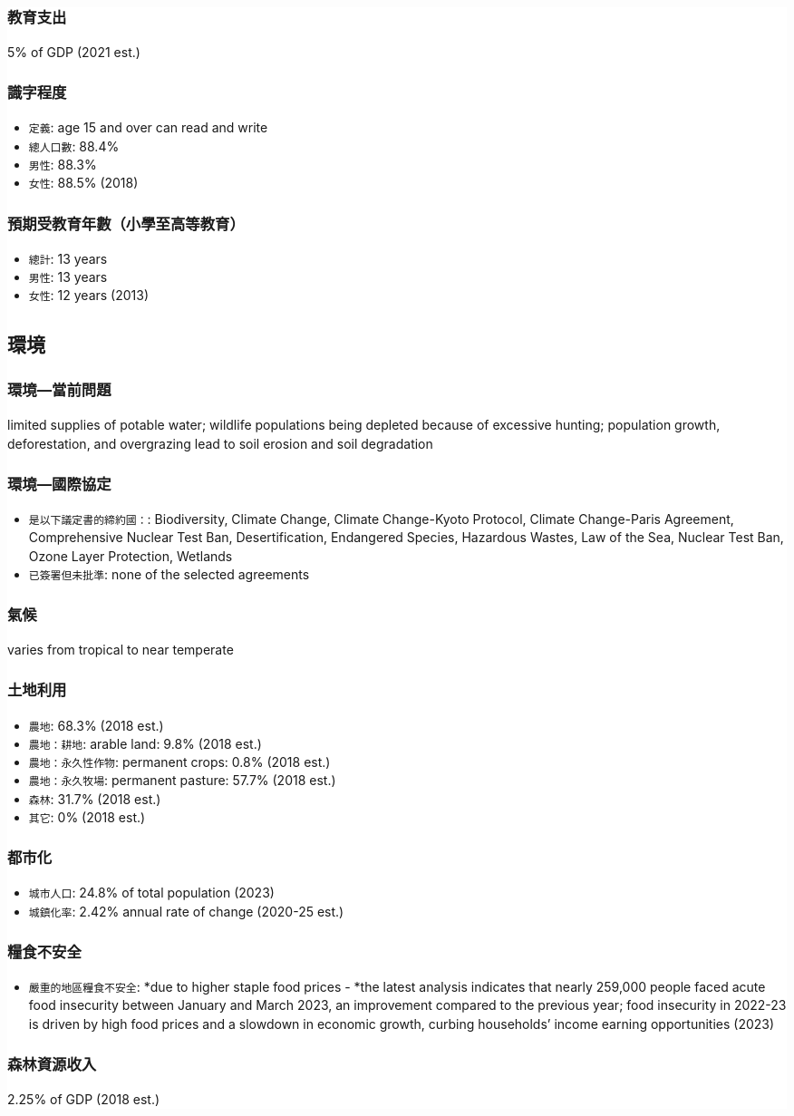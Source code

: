 ### 教育支出
5% of GDP (2021 est.)

### 識字程度
- `定義`: age 15 and over can read and write
- `總人口數`: 88.4%
- `男性`: 88.3%
- `女性`: 88.5% (2018)

### 預期受教育年數（小學至高等教育）
- `總計`: 13 years
- `男性`: 13 years
- `女性`: 12 years (2013)

## 環境

### 環境—當前問題
limited supplies of potable water; wildlife populations being depleted because of excessive hunting; population growth, deforestation, and overgrazing lead to soil erosion and soil degradation

### 環境—國際協定
- `是以下議定書的締約國：`: Biodiversity, Climate Change, Climate Change-Kyoto Protocol, Climate Change-Paris Agreement, Comprehensive Nuclear Test Ban, Desertification, Endangered Species, Hazardous Wastes, Law of the Sea, Nuclear Test Ban, Ozone Layer Protection, Wetlands
- `已簽署但未批準`: none of the selected agreements

### 氣候
varies from tropical to near temperate

### 土地利用
- `農地`: 68.3% (2018 est.)
- `農地：耕地`: arable land: 9.8% (2018 est.)
- `農地：永久性作物`: permanent crops: 0.8% (2018 est.)
- `農地：永久牧場`: permanent pasture: 57.7% (2018 est.)
- `森林`: 31.7% (2018 est.)
- `其它`: 0% (2018 est.)

### 都市化
- `城市人口`: 24.8% of total population (2023)
- `城鎮化率`: 2.42% annual rate of change (2020-25 est.)

### 糧食不安全
- `嚴重的地區糧食不安全`: *due to higher staple food prices - *the latest analysis indicates that nearly 259,000 people faced acute food insecurity between January and March 2023, an improvement compared to the previous year; food insecurity in 2022-23 is driven by high food prices and a slowdown in economic growth, curbing households’ income earning opportunities (2023)

### 森林資源收入
2.25% of GDP (2018 est.)
